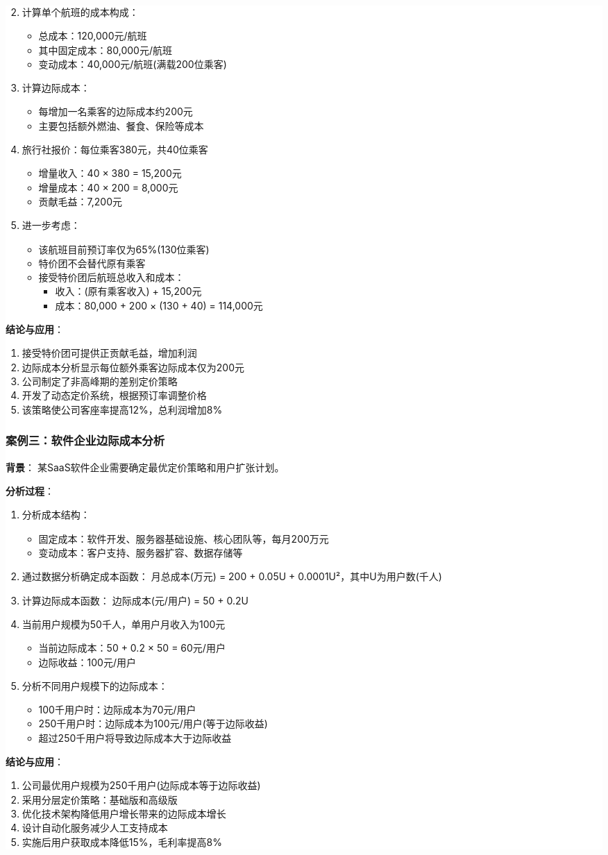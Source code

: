 2. 计算单个航班的成本构成：
   - 总成本：120,000元/航班
   - 其中固定成本：80,000元/航班
   - 变动成本：40,000元/航班(满载200位乘客)

3. 计算边际成本：
   - 每增加一名乘客的边际成本约200元
   - 主要包括额外燃油、餐食、保险等成本

4. 旅行社报价：每位乘客380元，共40位乘客
   - 增量收入：40 × 380 = 15,200元
   - 增量成本：40 × 200 = 8,000元
   - 贡献毛益：7,200元

5. 进一步考虑：
   - 该航班目前预订率仅为65%(130位乘客)
   - 特价团不会替代原有乘客
   - 接受特价团后航班总收入和成本：
     - 收入：(原有乘客收入) + 15,200元
     - 成本：80,000 + 200 × (130 + 40) = 114,000元

**结论与应用**：
1. 接受特价团可提供正贡献毛益，增加利润
2. 边际成本分析显示每位额外乘客边际成本仅为200元
3. 公司制定了非高峰期的差别定价策略
4. 开发了动态定价系统，根据预订率调整价格
5. 该策略使公司客座率提高12%，总利润增加8%

### 案例三：软件企业边际成本分析

**背景**：
某SaaS软件企业需要确定最优定价策略和用户扩张计划。

**分析过程**：
1. 分析成本结构：
   - 固定成本：软件开发、服务器基础设施、核心团队等，每月200万元
   - 变动成本：客户支持、服务器扩容、数据存储等

2. 通过数据分析确定成本函数：
   月总成本(万元) = 200 + 0.05U + 0.0001U²，其中U为用户数(千人)

3. 计算边际成本函数：
   边际成本(元/用户) = 50 + 0.2U

4. 当前用户规模为50千人，单用户月收入为100元
   - 当前边际成本：50 + 0.2 × 50 = 60元/用户
   - 边际收益：100元/用户

5. 分析不同用户规模下的边际成本：
   - 100千用户时：边际成本为70元/用户
   - 250千用户时：边际成本为100元/用户(等于边际收益)
   - 超过250千用户将导致边际成本大于边际收益

**结论与应用**：
1. 公司最优用户规模为250千用户(边际成本等于边际收益)
2. 采用分层定价策略：基础版和高级版
3. 优化技术架构降低用户增长带来的边际成本增长
4. 设计自动化服务减少人工支持成本
5. 实施后用户获取成本降低15%，毛利率提高8%
